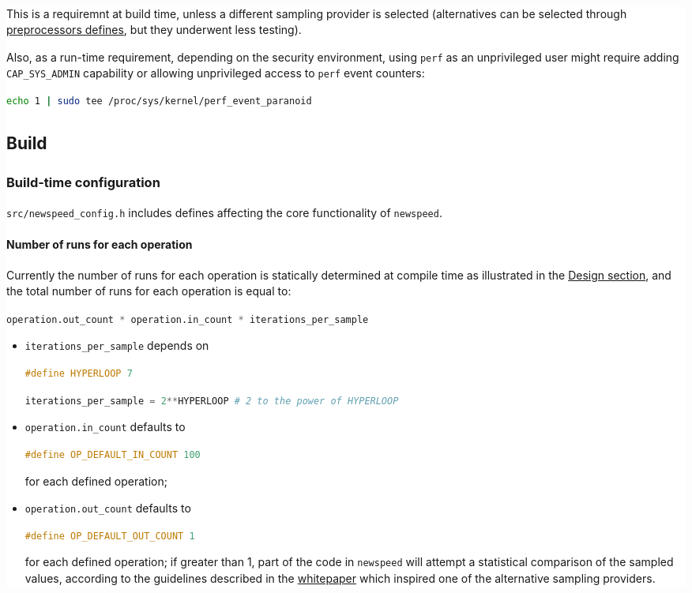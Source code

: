 This is a requiremnt at build time, unless a different sampling
provider is selected (alternatives can be selected through
[preprocessors defines][self:build-time-configuration], but they underwent
less testing).

Also, as a run-time requirement, depending on the security environment,
using `perf` as an unprivileged user might require adding
`CAP_SYS_ADMIN` capability or allowing unprivileged access to `perf`
event counters:

```bash
echo 1 | sudo tee /proc/sys/kernel/perf_event_paranoid
```

## Build

### Build-time configuration

`src/newspeed_config.h` includes defines affecting the core
functionality of `newspeed`.

#### Number of runs for each operation

Currently the number of runs for each operation is statically
determined at compile time as illustrated in the
[Design section][self:design], and the total number of runs for each
operation is equal to:

```python
operation.out_count * operation.in_count * iterations_per_sample
```

*   `iterations_per_sample` depends on

    ```c
    #define HYPERLOOP 7
    ```

    ```python
    iterations_per_sample = 2**HYPERLOOP # 2 to the power of HYPERLOOP
    ```
*   `operation.in_count` defaults to

    ```c
    #define OP_DEFAULT_IN_COUNT 100
    ```

    for each defined operation;
*   `operation.out_count` defaults to

    ```c
    #define OP_DEFAULT_OUT_COUNT 1
    ```

    for each defined operation; if greater than 1, part of the code in
    `newspeed` will attempt a statistical comparison of the sampled
    values, according to the guidelines described in the
    [whitepaper][intel_benchmark_whitepaper] which inspired one of the
    alternative sampling providers.


[self:build-time-configuration]: #build-time-configuration
[self:design]: #design
[self:perf]: #perf
[self:json-output]: #json-output
[libsuola]: https://github.com/romen/libsuola
[intel_benchmark_whitepaper]: https://www.intel.de/content/dam/www/public/us/en/documents/white-papers/ia-32-ia-64-benchmark-code-execution-paper.pdf
